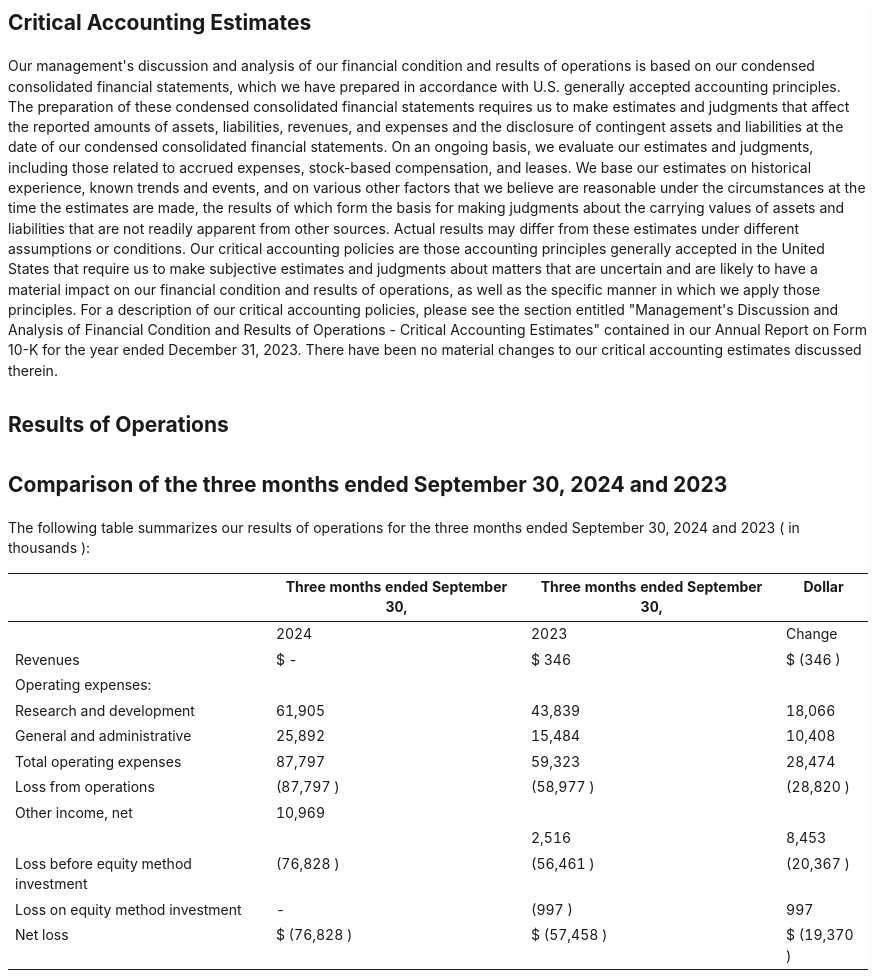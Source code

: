 ## Critical Accounting Estimates

Our management's discussion and analysis of our financial condition and results of operations is based on our condensed consolidated financial statements, which we have prepared in accordance with U.S. generally accepted accounting principles. The preparation of these condensed consolidated financial statements requires us to make estimates and judgments that affect the reported amounts of assets, liabilities, revenues, and expenses and the disclosure of contingent assets and liabilities at the date of our condensed consolidated financial statements. On an ongoing basis, we evaluate our estimates and judgments, including those related to accrued expenses, stock-based compensation, and leases. We base our estimates on historical experience, known trends and events, and on various other factors that we believe are reasonable under the circumstances at the time the estimates are made, the results of which form the basis for making judgments about the carrying values of assets and liabilities that are not readily apparent from other sources. Actual results may differ from these estimates under different assumptions or conditions. Our critical accounting policies are those accounting principles generally accepted in the United States that require us to make subjective estimates and judgments about matters that are uncertain and are likely to have a material impact on our financial condition and results of operations, as well as the specific manner in which we apply those principles. For a description of our critical accounting policies, please see the section entitled "Management's Discussion and Analysis of Financial Condition and Results of Operations - Critical Accounting Estimates" contained in our Annual Report on Form 10-K for the year ended December 31, 2023. There have been no material changes to our critical accounting estimates discussed therein.

## Results of Operations

## Comparison of the three months ended September 30, 2024 and 2023

The following table summarizes our results of operations for the three months ended September 30, 2024 and 2023 ( in thousands ):

|                                      | Three months ended September 30,   | Three months ended September 30,   | Dollar      |
|--------------------------------------|------------------------------------|------------------------------------|-------------|
|                                      | 2024                               | 2023                               | Change      |
| Revenues                             | $ -                                | $ 346                              | $ (346 )    |
| Operating expenses:                  |                                    |                                    |             |
| Research and development             | 61,905                             | 43,839                             | 18,066      |
| General and administrative           | 25,892                             | 15,484                             | 10,408      |
| Total operating expenses             | 87,797                             | 59,323                             | 28,474      |
| Loss from operations                 | (87,797 )                          | (58,977 )                          | (28,820 )   |
| Other income, net                    | 10,969                             |                                    |             |
|                                      |                                    | 2,516                              | 8,453       |
| Loss before equity method investment | (76,828 )                          | (56,461 )                          | (20,367 )   |
| Loss on equity method investment     | -                                  | (997 )                             | 997         |
| Net loss                             | $ (76,828 )                        | $ (57,458 )                        | $ (19,370 ) |
